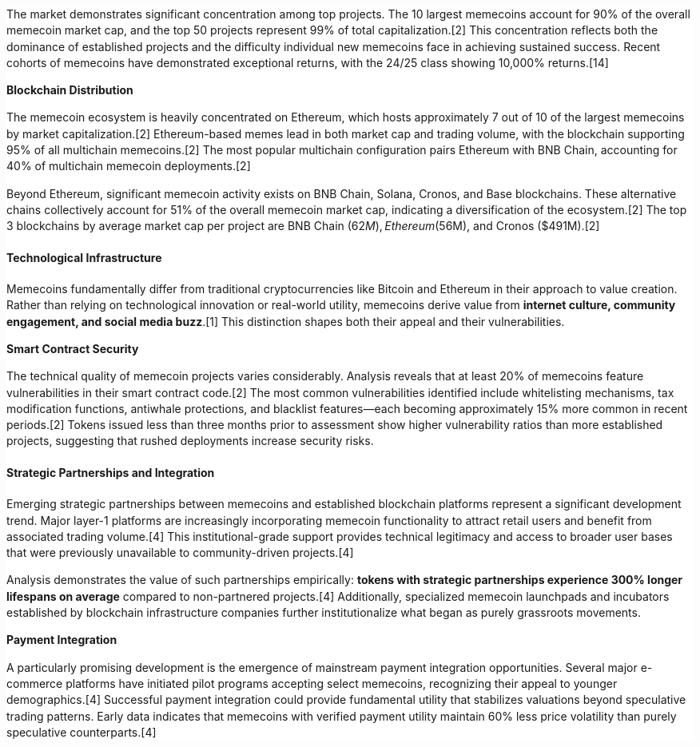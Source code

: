 The market demonstrates significant concentration among top projects. The 10 largest memecoins account for 90% of the overall memecoin market cap, and the top 50 projects represent 99% of total capitalization.[2] This concentration reflects both the dominance of established projects and the difficulty individual new memecoins face in achieving sustained success. Recent cohorts of memecoins have demonstrated exceptional returns, with the 24/25 class showing 10,000% returns.[14]

**Blockchain Distribution**

The memecoin ecosystem is heavily concentrated on Ethereum, which hosts approximately 7 out of 10 of the largest memecoins by market capitalization.[2] Ethereum-based memes lead in both market cap and trading volume, with the blockchain supporting 95% of all multichain memecoins.[2] The most popular multichain configuration pairs Ethereum with BNB Chain, accounting for 40% of multichain memecoin deployments.[2]

Beyond Ethereum, significant memecoin activity exists on BNB Chain, Solana, Cronos, and Base blockchains. These alternative chains collectively account for 51% of the overall memecoin market cap, indicating a diversification of the ecosystem.[2] The top 3 blockchains by average market cap per project are BNB Chain ($62M), Ethereum ($56M), and Cronos ($491M).[2]

#### Technological Infrastructure

Memecoins fundamentally differ from traditional cryptocurrencies like Bitcoin and Ethereum in their approach to value creation. Rather than relying on technological innovation or real-world utility, memecoins derive value from **internet culture, community engagement, and social media buzz**.[1] This distinction shapes both their appeal and their vulnerabilities.

**Smart Contract Security**

The technical quality of memecoin projects varies considerably. Analysis reveals that at least 20% of memecoins feature vulnerabilities in their smart contract code.[2] The most common vulnerabilities identified include whitelisting mechanisms, tax modification functions, antiwhale protections, and blacklist features—each becoming approximately 15% more common in recent periods.[2] Tokens issued less than three months prior to assessment show higher vulnerability ratios than more established projects, suggesting that rushed deployments increase security risks.

#### Strategic Partnerships and Integration

Emerging strategic partnerships between memecoins and established blockchain platforms represent a significant development trend. Major layer-1 platforms are increasingly incorporating memecoin functionality to attract retail users and benefit from associated trading volume.[4] This institutional-grade support provides technical legitimacy and access to broader user bases that were previously unavailable to community-driven projects.[4]

Analysis demonstrates the value of such partnerships empirically: **tokens with strategic partnerships experience 300% longer lifespans on average** compared to non-partnered projects.[4] Additionally, specialized memecoin launchpads and incubators established by blockchain infrastructure companies further institutionalize what began as purely grassroots movements.

**Payment Integration**

A particularly promising development is the emergence of mainstream payment integration opportunities. Several major e-commerce platforms have initiated pilot programs accepting select memecoins, recognizing their appeal to younger demographics.[4] Successful payment integration could provide fundamental utility that stabilizes valuations beyond speculative trading patterns. Early data indicates that memecoins with verified payment utility maintain 60% less price volatility than purely speculative counterparts.[4]
